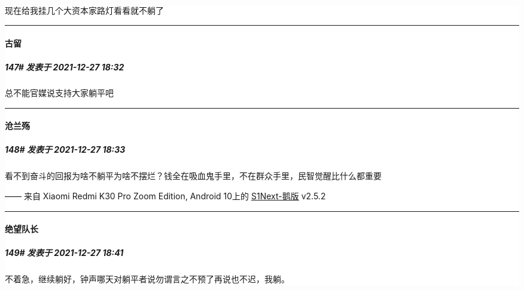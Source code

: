 现在给我挂几个大资本家路灯看看就不躺了

*****

####  古留  
##### 147#       发表于 2021-12-27 18:32

总不能官媒说支持大家躺平吧

*****

####  沧兰殇  
##### 148#       发表于 2021-12-27 18:33

看不到奋斗的回报为啥不躺平为啥不摆烂？钱全在吸血鬼手里，不在群众手里，民智觉醒比什么都重要

—— 来自 Xiaomi Redmi K30 Pro Zoom Edition, Android 10上的 [S1Next-鹅版](https://github.com/ykrank/S1-Next/releases) v2.5.2

*****

####  绝望队长  
##### 149#       发表于 2021-12-27 18:41

不着急，继续躺好，钟声哪天对躺平者说勿谓言之不预了再说也不迟，我躺。

